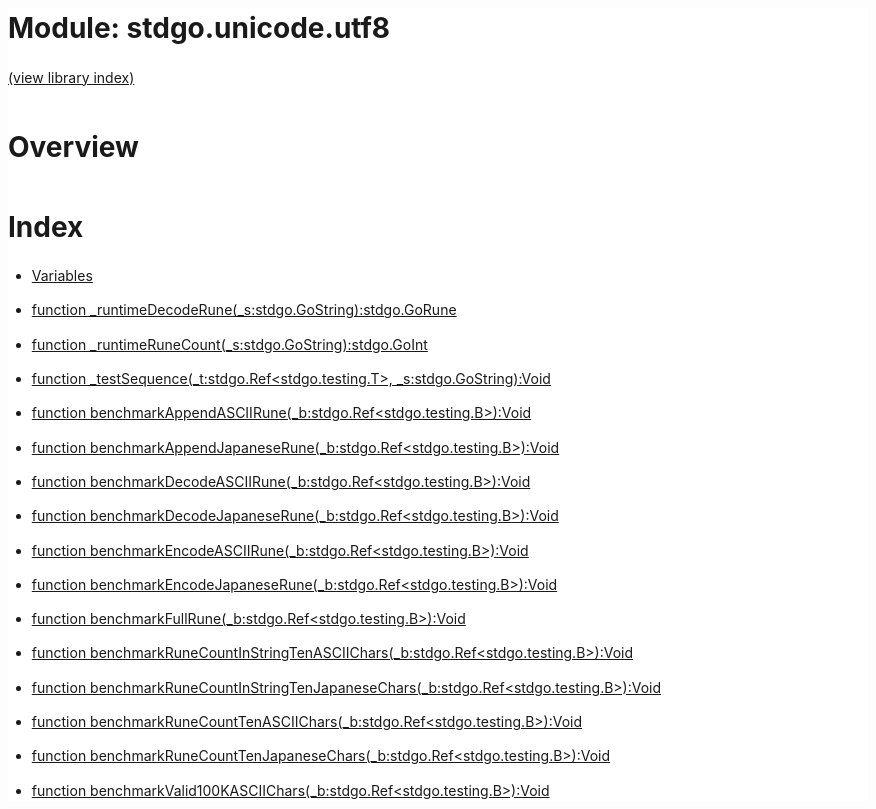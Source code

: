 # Module: stdgo.unicode.utf8


[(view library index)](../../stdgo.md)


# Overview


 


# Index


- [Variables](<#variables>)

- [function \_runtimeDecodeRune\(\_s:stdgo.GoString\):stdgo.GoRune](<#function-_runtimedecoderune>)

- [function \_runtimeRuneCount\(\_s:stdgo.GoString\):stdgo.GoInt](<#function-_runtimerunecount>)

- [function \_testSequence\(\_t:stdgo.Ref\<stdgo.testing.T\>, \_s:stdgo.GoString\):Void](<#function-_testsequence>)

- [function benchmarkAppendASCIIRune\(\_b:stdgo.Ref\<stdgo.testing.B\>\):Void](<#function-benchmarkappendasciirune>)

- [function benchmarkAppendJapaneseRune\(\_b:stdgo.Ref\<stdgo.testing.B\>\):Void](<#function-benchmarkappendjapaneserune>)

- [function benchmarkDecodeASCIIRune\(\_b:stdgo.Ref\<stdgo.testing.B\>\):Void](<#function-benchmarkdecodeasciirune>)

- [function benchmarkDecodeJapaneseRune\(\_b:stdgo.Ref\<stdgo.testing.B\>\):Void](<#function-benchmarkdecodejapaneserune>)

- [function benchmarkEncodeASCIIRune\(\_b:stdgo.Ref\<stdgo.testing.B\>\):Void](<#function-benchmarkencodeasciirune>)

- [function benchmarkEncodeJapaneseRune\(\_b:stdgo.Ref\<stdgo.testing.B\>\):Void](<#function-benchmarkencodejapaneserune>)

- [function benchmarkFullRune\(\_b:stdgo.Ref\<stdgo.testing.B\>\):Void](<#function-benchmarkfullrune>)

- [function benchmarkRuneCountInStringTenASCIIChars\(\_b:stdgo.Ref\<stdgo.testing.B\>\):Void](<#function-benchmarkrunecountinstringtenasciichars>)

- [function benchmarkRuneCountInStringTenJapaneseChars\(\_b:stdgo.Ref\<stdgo.testing.B\>\):Void](<#function-benchmarkrunecountinstringtenjapanesechars>)

- [function benchmarkRuneCountTenASCIIChars\(\_b:stdgo.Ref\<stdgo.testing.B\>\):Void](<#function-benchmarkrunecounttenasciichars>)

- [function benchmarkRuneCountTenJapaneseChars\(\_b:stdgo.Ref\<stdgo.testing.B\>\):Void](<#function-benchmarkrunecounttenjapanesechars>)

- [function benchmarkValid100KASCIIChars\(\_b:stdgo.Ref\<stdgo.testing.B\>\):Void](<#function-benchmarkvalid100kasciichars>)
